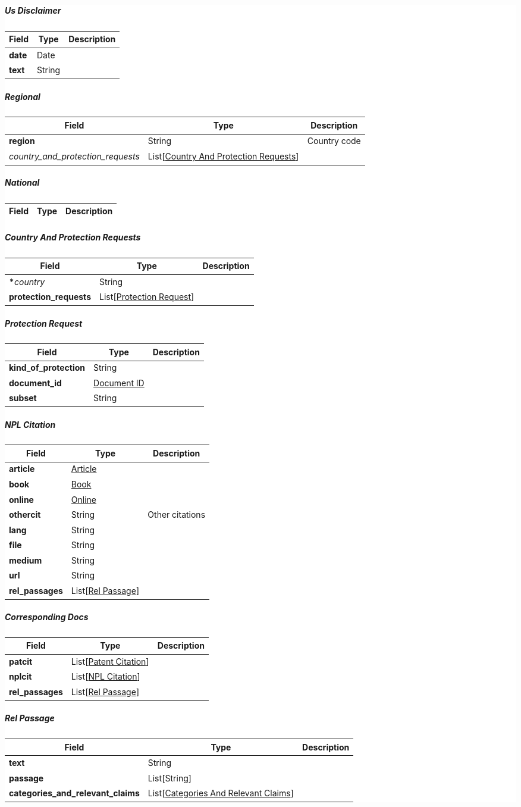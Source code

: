 ##### Us Disclaimer
Field | Type | Description
-------- | --------- | -------
**date** | Date | 
**text** | String | 

##### Regional
Field | Type | Description
-------- | --------- | -------
**region** | String | Country code
*country_and_protection_requests* | List[[Country And Protection Requests](#country-and-protection-requests)]

##### National
Field | Type | Description
-------- | --------- | -------

##### Country And Protection Requests
Field | Type | Description
-------- | --------- | -------
**country* | String
**protection_requests** | List[[Protection Request](#protection-request)]

##### Protection Request
Field | Type | Description
-------- | --------- | -------
**kind_of_protection** | String
**document_id** | [Document ID](#document-id)
**subset** | String

##### NPL Citation
Field | Type | Description
-------- | --------- | -------
**article** | [Article](#article)
**book** | [Book](#book)
**online** | [Online](#online)
**othercit** | String | Other citations
**lang** | String
**file** | String
**medium** | String
**url** | String
**rel_passages** | List[[Rel Passage](#rel-passage)]

##### Corresponding Docs
Field | Type | Description
-------- | --------- | -------
**patcit** | List[[Patent Citation](#patent-citation)]
**nplcit** | List[[NPL Citation](#npl-citation)]
**rel_passages** | List[[Rel Passage](#rel-passage)]

##### Rel Passage
Field | Type | Description
-------- | --------- | -------
**text** | String |
**passage** | List[String] |
**categories_and_relevant_claims** | List[[Categories And Relevant Claims](#categories-and-relevant-claims)] |
